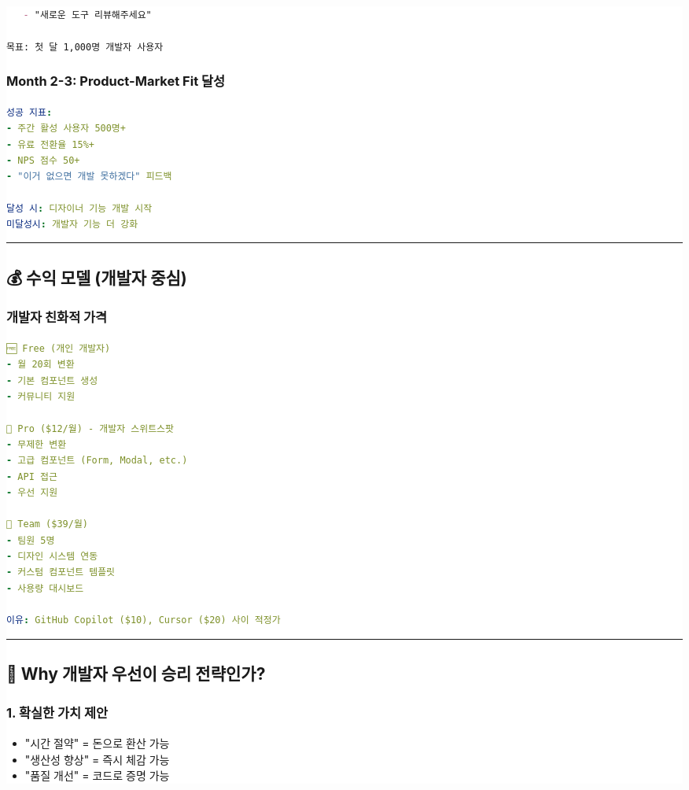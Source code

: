 ```markdown
   - "새로운 도구 리뷰해주세요"

목표: 첫 달 1,000명 개발자 사용자
```

### **Month 2-3: Product-Market Fit 달성**
```yaml
성공 지표:
- 주간 활성 사용자 500명+
- 유료 전환율 15%+  
- NPS 점수 50+
- "이거 없으면 개발 못하겠다" 피드백

달성 시: 디자이너 기능 개발 시작
미달성시: 개발자 기능 더 강화
```

---

## 💰 **수익 모델 (개발자 중심)**

### **개발자 친화적 가격**
```yaml
🆓 Free (개인 개발자)
- 월 20회 변환
- 기본 컴포넌트 생성
- 커뮤니티 지원

💎 Pro ($12/월) - 개발자 스위트스팟
- 무제한 변환  
- 고급 컴포넌트 (Form, Modal, etc.)
- API 접근
- 우선 지원

🏢 Team ($39/월)
- 팀원 5명
- 디자인 시스템 연동
- 커스텀 컴포넌트 템플릿
- 사용량 대시보드

이유: GitHub Copilot ($10), Cursor ($20) 사이 적정가
```

---

## 🎯 **Why 개발자 우선이 승리 전략인가?**

### **1. 확실한 가치 제안**
- "시간 절약" = 돈으로 환산 가능
- "생산성 향상" = 즉시 체감 가능
- "품질 개선" = 코드로 증명 가능
